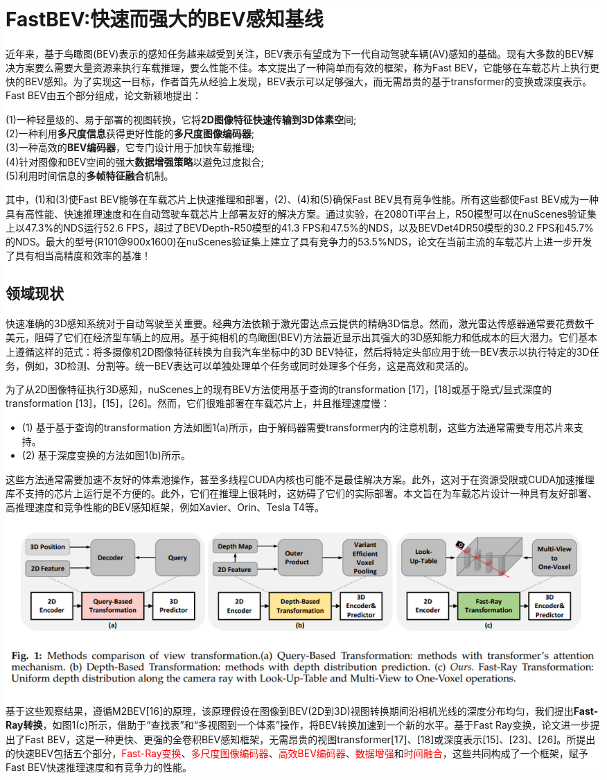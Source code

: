 # FastBEV:快速而强大的BEV感知基线


近年来，基于鸟瞰图(BEV)表示的感知任务越来越受到关注，BEV表示有望成为下一代自动驾驶车辆(AV)感知的基础。现有大多数的BEV解决方案要么需要大量资源来执行车载推理，要么性能不佳。本文提出了一种简单而有效的框架，称为Fast BEV，它能够在车载芯片上执行更快的BEV感知。为了实现这一目标，作者首先从经验上发现，BEV表示可以足够强大，而无需昂贵的基于transformer的变换或深度表示。Fast BEV由五个部分组成，论文新颖地提出：

(1)一种轻量级的、易于部署的视图转换，它将**2D图像特征快速传输到3D体素空**间;</br>
(2)一种利用**多尺度信息**获得更好性能的**多尺度图像编码器**;</br>
(3)一种高效的**BEV编码器**，它专门设计用于加快车载推理;</br>
(4)针对图像和BEV空间的强大**数据增强策略**以避免过度拟合;</br>
(5)利用时间信息的**多帧特征融合**机制。

其中，(1)和(3)使Fast BEV能够在车载芯片上快速推理和部署，(2)、(4)和(5)确保Fast BEV具有竞争性能。所有这些都使Fast BEV成为一种具有高性能、快速推理速度和在自动驾驶车载芯片上部署友好的解决方案。通过实验，在2080Ti平台上，R50模型可以在nuScenes验证集上以47.3%的NDS运行52.6 FPS，超过了BEVDepth-R50模型的41.3 FPS和47.5%的NDS，以及BEVDet4DR50模型的30.2 FPS和45.7%的NDS。最大的型号(R101@900x1600)在nuScenes验证集上建立了具有竞争力的53.5%NDS，论文在当前主流的车载芯片上进一步开发了具有相当高精度和效率的基准！


## 领域现状

快速准确的3D感知系统对于自动驾驶至关重要。经典方法依赖于激光雷达点云提供的精确3D信息。然而，激光雷达传感器通常要花费数千美元，阻碍了它们在经济型车辆上的应用。基于纯相机的鸟瞰图(BEV)方法最近显示出其强大的3D感知能力和低成本的巨大潜力。它们基本上遵循这样的范式：将多摄像机2D图像特征转换为自我汽车坐标中的3D BEV特征，然后将特定头部应用于统一BEV表示以执行特定的3D任务，例如，3D检测、分割等。统一BEV表达可以单独处理单个任务或同时处理多个任务，这是高效和灵活的。

为了从2D图像特征执行3D感知，nuScenes上的现有BEV方法使用基于查询的transformation [17]，[18]或基于隐式/显式深度的transformation [13]，[15]，[26]。然而，它们很难部署在车载芯片上，并且推理速度慢：

 - (1) 基于基于查询的transformation 方法如图1(a)所示，由于解码器需要transformer内的注意机制，这些方法通常需要专用芯片来支持。
 - (2) 基于深度变换的方法如图1(b)所示。

这些方法通常需要加速不友好的体素池操作，甚至多线程CUDA内核也可能不是最佳解决方案。此外，这对于在资源受限或CUDA加速推理库不支持的芯片上运行是不方便的。此外，它们在推理上很耗时，这妨碍了它们的实际部署。本文旨在为车载芯片设计一种具有友好部署、高推理速度和竞争性能的BEV感知框架，例如Xavier、Orin、Tesla T4等。

![](images/FastBEV_1.png)

基于这些观察结果，遵循M2BEV[16]的原理，该原理假设在图像到BEV(2D到3D)视图转换期间沿相机光线的深度分布均匀，我们提出**Fast-Ray转换**，如图1(c)所示，借助于“查找表”和“多视图到一个体素”操作，将BEV转换加速到一个新的水平。基于Fast Ray变换，论文进一步提出了Fast BEV，这是一种更快、更强的全卷积BEV感知框架，无需昂贵的视图transformer[17]、[18]或深度表示[15]、[23]、[26]。所提出的快速BEV包括五个部分，<font color=red>Fast-Ray变换</font>、<font color=red>多尺度图像编码器</font>、<font color=red>高效BEV编码器</font>、<font color=red>数据增强</font>和<font color=red>时间融合</font>，这些共同构成了一个框架，赋予Fast BEV快速推理速度和有竞争力的性能。
